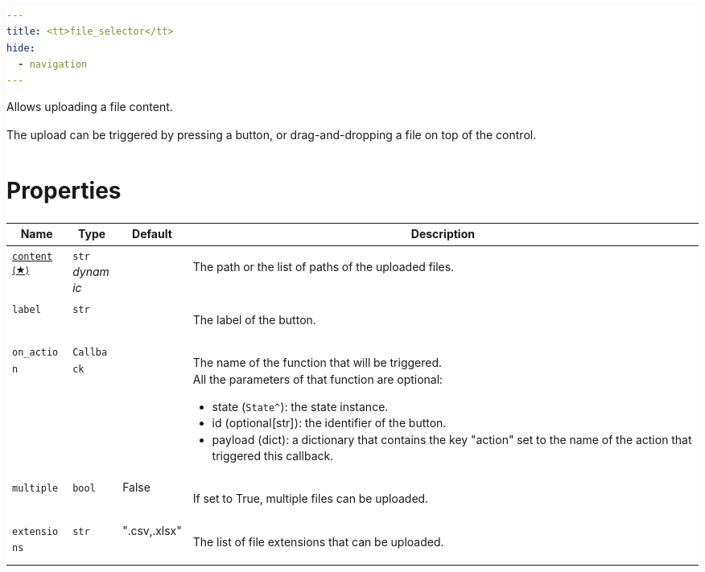 ```yaml
---
title: <tt>file_selector</tt>
hide:
  - navigation
---
```



Allows uploading a file content.

The upload can be triggered by pressing a button, or drag-and-dropping a file on top of the control.

# Properties


<table>
<thead>
    <tr>
    <th>Name</th>
    <th>Type</th>
    <th>Default</th>
    <th>Description</th>
    </tr>
</thead>
<tbody>
<tr>
<td nowrap><code id="p-content"><u><bold>content</bold></u></code><sup><a href="#dv">(&#9733;)</a></sup></td>
<td><code>str</code><br/><i>dynamic</i></td>
<td nowrap></td>
<td><p>The path or the list of paths of the uploaded files.</p></td>
</tr>
<tr>
<td nowrap><code id="p-label">label</code></td>
<td><code>str</code></td>
<td nowrap></td>
<td><p>The label of the button.</p></td>
</tr>
<tr>
<td nowrap><code id="p-on_action">on_action</code></td>
<td><code>Callback</code></td>
<td nowrap></td>
<td><p>The name of the function that will be triggered.<br/>All the parameters of that function are optional:
<ul>
<li>state (<code>State^</code>): the state instance.</li>
<li>id (optional[str]): the identifier of the button.</li>
<li>payload (dict): a dictionary that contains the key "action" set to the name of the action that triggered this callback.</li>
</ul></p></td>
</tr>
<tr>
<td nowrap><code id="p-multiple">multiple</code></td>
<td><code>bool</code></td>
<td nowrap>False</td>
<td><p>If set to True, multiple files can be uploaded.</p></td>
</tr>
<tr>
<td nowrap><code id="p-extensions">extensions</code></td>
<td><code>str</code></td>
<td nowrap>".csv,.xlsx"</td>
<td><p>The list of file extensions that can be uploaded.</p></td>